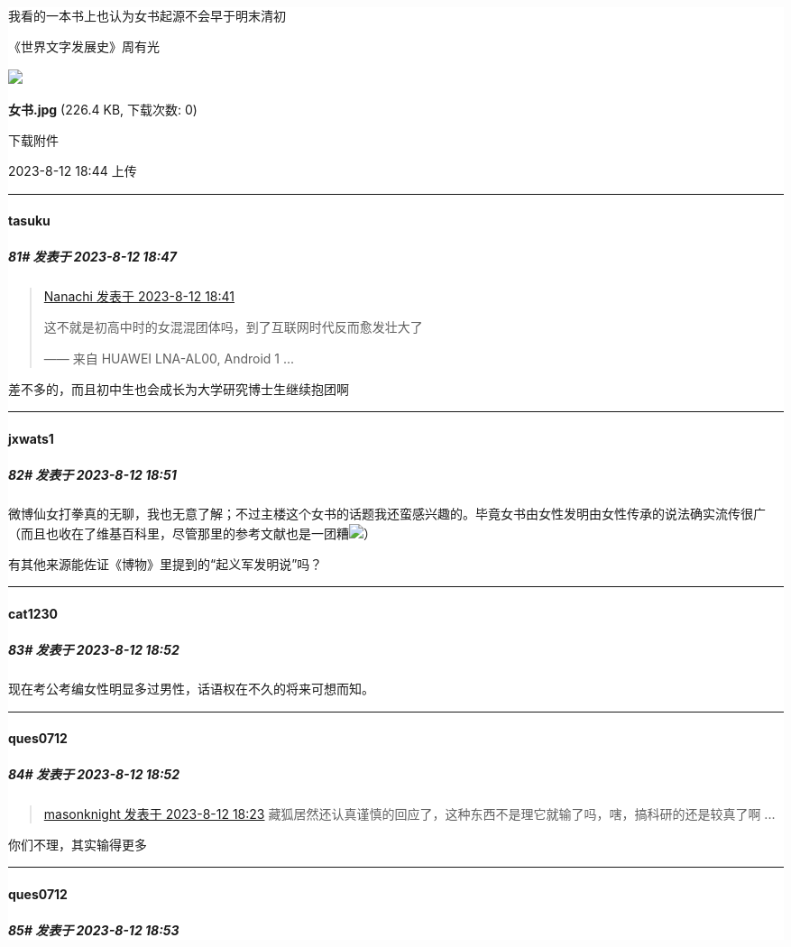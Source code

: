 我看的一本书上也认为女书起源不会早于明末清初

《世界文字发展史》周有光

<img src="https://img.saraba1st.com/forum/202308/12/184453y256jfrog6vjjt2v.jpg" referrerpolicy="no-referrer">

<strong>女书.jpg</strong> (226.4 KB, 下载次数: 0)

下载附件

2023-8-12 18:44 上传

*****

####  tasuku  
##### 81#       发表于 2023-8-12 18:47

<blockquote><a href="httphttps://bbs.saraba1st.com/2b/forum.php?mod=redirect&amp;goto=findpost&amp;pid=62005787&amp;ptid=2148146" target="_blank">Nanachi 发表于 2023-8-12 18:41</a>

这不就是初高中时的女混混团体吗，到了互联网时代反而愈发壮大了

—— 来自 HUAWEI LNA-AL00, Android 1 ...</blockquote>
差不多的，而且初中生也会成长为大学研究博士生继续抱团啊

*****

####  jxwats1  
##### 82#       发表于 2023-8-12 18:51

微博仙女打拳真的无聊，我也无意了解；不过主楼这个女书的话题我还蛮感兴趣的。毕竟女书由女性发明由女性传承的说法确实流传很广（而且也收在了维基百科里，尽管那里的参考文献也是一团糟<img src="https://static.saraba1st.com/image/smiley/face2017/067.png" referrerpolicy="no-referrer">）

有其他来源能佐证《博物》里提到的“起义军发明说”吗？

*****

####  cat1230  
##### 83#       发表于 2023-8-12 18:52

现在考公考编女性明显多过男性，话语权在不久的将来可想而知。

*****

####  ques0712  
##### 84#       发表于 2023-8-12 18:52

<blockquote><a href="httphttps://bbs.saraba1st.com/2b/forum.php?mod=redirect&amp;goto=findpost&amp;pid=62005623&amp;ptid=2148146" target="_blank">masonknight 发表于 2023-8-12 18:23</a>
藏狐居然还认真谨慎的回应了，这种东西不是理它就输了吗，嗐，搞科研的还是较真了啊 ...</blockquote>
你们不理，其实输得更多

*****

####  ques0712  
##### 85#       发表于 2023-8-12 18:53
